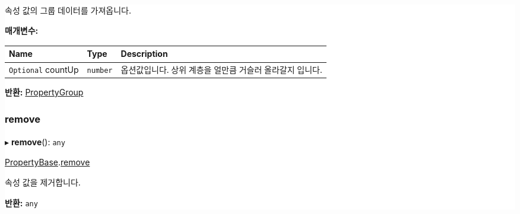 속성 값의 그룹 데이터를 가져옵니다.

**매개변수:**

| Name | Type | Description |
| :--- | :--- | :--- |
| `Optional` countUp | `number` | 옵션값입니다. 상위 계층을 얼만큼 거슬러 올라갈지 입니다. |

**반환:** [PropertyGroup](propertygroup-class.md)

### remove   <a id="remove"></a>

▸ **remove**\(\): `any`

[PropertyBase](propertybase-class.md).[remove](propertybase-class.md#remove)

속성 값을 제거합니다.

**반환:** `any`

